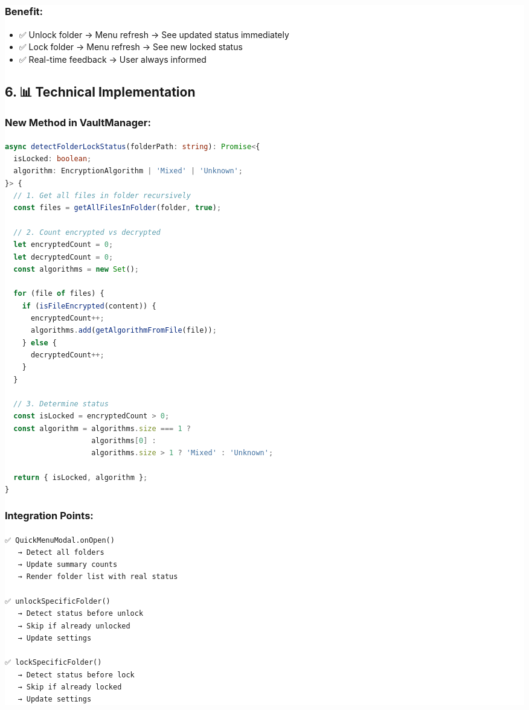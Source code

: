 ### Benefit:
- ✅ Unlock folder → Menu refresh → See updated status immediately
- ✅ Lock folder → Menu refresh → See new locked status
- ✅ Real-time feedback → User always informed

## 6. 📊 **Technical Implementation**

### New Method in VaultManager:
```typescript
async detectFolderLockStatus(folderPath: string): Promise<{
  isLocked: boolean;
  algorithm: EncryptionAlgorithm | 'Mixed' | 'Unknown';
}> {
  // 1. Get all files in folder recursively
  const files = getAllFilesInFolder(folder, true);
  
  // 2. Count encrypted vs decrypted
  let encryptedCount = 0;
  let decryptedCount = 0;
  const algorithms = new Set();
  
  for (file of files) {
    if (isFileEncrypted(content)) {
      encryptedCount++;
      algorithms.add(getAlgorithmFromFile(file));
    } else {
      decryptedCount++;
    }
  }
  
  // 3. Determine status
  const isLocked = encryptedCount > 0;
  const algorithm = algorithms.size === 1 ? 
                    algorithms[0] : 
                    algorithms.size > 1 ? 'Mixed' : 'Unknown';
  
  return { isLocked, algorithm };
}
```

### Integration Points:
```
✅ QuickMenuModal.onOpen()
   → Detect all folders
   → Update summary counts
   → Render folder list with real status

✅ unlockSpecificFolder()
   → Detect status before unlock
   → Skip if already unlocked
   → Update settings

✅ lockSpecificFolder()
   → Detect status before lock
   → Skip if already locked
   → Update settings
```
